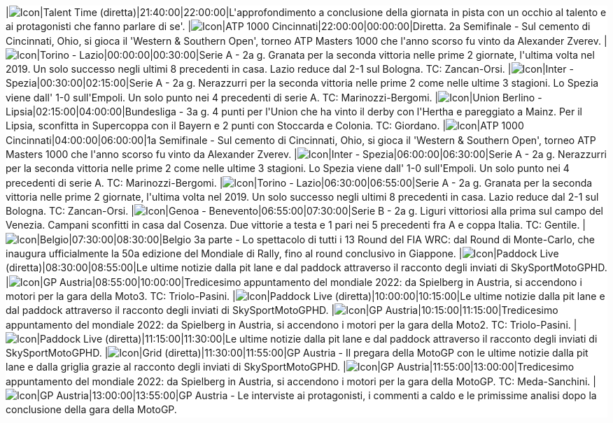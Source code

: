 |![Icon](https://guidatv.sky.it/uuid/c41d877e-4bf2-4782-be2f-a7b8200c93e8/cover?md5ChecksumParam=85a67ef230ba30aa6f2b3891c88560a3)|Talent Time (diretta)|21:40:00|22:00:00|L&#039;approfondimento a conclusione della giornata in pista con un occhio al talento e ai protagonisti che fanno parlare di se&#039;.
|![Icon](https://guidatv.sky.it/uuid/450bf3d0-fbb8-4b34-b572-72175b16871d/cover?md5ChecksumParam=b03b29e378c9738728234482623c5131)|ATP 1000 Cincinnati|22:00:00|00:00:00|Diretta. 2a Semifinale - Sul cemento di Cincinnati, Ohio, si gioca il &#039;Western &amp; Southern Open&#039;, torneo ATP Masters 1000 che l&#039;anno scorso fu vinto da Alexander Zverev.
|![Icon](https://guidatv.sky.it/uuid/8574e59e-574e-4b3a-a279-4a190e222687/cover?md5ChecksumParam=2901092f2b0b43e9456b7785897ebb75)|Torino - Lazio|00:00:00|00:30:00|Serie A - 2a g. Granata per la seconda vittoria nelle prime 2 giornate, l&#039;ultima volta nel 2019. Un solo successo negli ultimi 8 precedenti in casa. Lazio reduce dal 2-1 sul Bologna. TC: Zancan-Orsi.
|![Icon](https://guidatv.sky.it/uuid/76d08db0-760c-40f5-9254-1d9189aa63b4/cover?md5ChecksumParam=edbd8666fd800863518dbec9397a5f70)|Inter - Spezia|00:30:00|02:15:00|Serie A - 2a g. Nerazzurri per la seconda vittoria nelle prime 2 come nelle ultime 3 stagioni. Lo Spezia viene dall&#039; 1-0 sull&#039;Empoli. Un solo punto nei 4 precedenti di serie A. TC: Marinozzi-Bergomi.
|![Icon](https://guidatv.sky.it/uuid/a11fdc0a-8f39-46cc-9fc4-9aa58e3bf853/cover?md5ChecksumParam=aedfab927aa17c9be6a99942dbfae5dd)|Union Berlino - Lipsia|02:15:00|04:00:00|Bundesliga - 3a g. 4 punti per l&#039;Union che ha vinto il derby con l&#039;Hertha e pareggiato a Mainz. Per il Lipsia, sconfitta in Supercoppa con il Bayern e 2 punti con Stoccarda e Colonia. TC: Giordano.
|![Icon](https://guidatv.sky.it/uuid/4242e311-988d-41e2-87a7-86aaa914f5db/cover?md5ChecksumParam=b648454b08b201d75f739aa2eb3dfb92)|ATP 1000 Cincinnati|04:00:00|06:00:00|1a Semifinale - Sul cemento di Cincinnati, Ohio, si gioca il &#039;Western &amp; Southern Open&#039;, torneo ATP Masters 1000 che l&#039;anno scorso fu vinto da Alexander Zverev.
|![Icon](https://guidatv.sky.it/uuid/76d08db0-760c-40f5-9254-1d9189aa63b4/cover?md5ChecksumParam=edbd8666fd800863518dbec9397a5f70)|Inter - Spezia|06:00:00|06:30:00|Serie A - 2a g. Nerazzurri per la seconda vittoria nelle prime 2 come nelle ultime 3 stagioni. Lo Spezia viene dall&#039; 1-0 sull&#039;Empoli. Un solo punto nei 4 precedenti di serie A. TC: Marinozzi-Bergomi.
|![Icon](https://guidatv.sky.it/uuid/8574e59e-574e-4b3a-a279-4a190e222687/cover?md5ChecksumParam=2901092f2b0b43e9456b7785897ebb75)|Torino - Lazio|06:30:00|06:55:00|Serie A - 2a g. Granata per la seconda vittoria nelle prime 2 giornate, l&#039;ultima volta nel 2019. Un solo successo negli ultimi 8 precedenti in casa. Lazio reduce dal 2-1 sul Bologna. TC: Zancan-Orsi.
|![Icon](https://guidatv.sky.it/uuid/a7869ed9-7d7f-4273-8449-469e0077cefe/cover?md5ChecksumParam=9ff6b7783e7bc5f1b13b10f5d37d3772)|Genoa - Benevento|06:55:00|07:30:00|Serie B - 2a g. Liguri vittoriosi alla prima sul campo del Venezia. Campani sconfitti in casa dal Cosenza. Due vittorie a testa e 1 pari nei 5 precedenti fra A e coppa Italia. TC: Gentile.
|![Icon](https://guidatv.sky.it/uuid/6d989d56-8bd2-4f1b-ac7e-89ffec702c4a/cover?md5ChecksumParam=291b91aef67f66a92b130f8dd530ff38)|Belgio|07:30:00|08:30:00|Belgio 3a parte - Lo spettacolo di tutti i 13 Round del FIA WRC: dal Round di Monte-Carlo, che inaugura ufficialmente la 50a edizione del Mondiale di Rally, fino al round conclusivo in Giappone.
|![Icon](https://guidatv.sky.it/uuid/3613ccbe-5abc-4dcc-af24-e72df04da13c/cover?md5ChecksumParam=39995a4b67196b6a5c23ec046f684f0f)|Paddock Live (diretta)|08:30:00|08:55:00|Le ultime notizie dalla pit lane e dal paddock attraverso il racconto degli inviati di SkySportMotoGPHD.
|![Icon](https://guidatv.sky.it/uuid/1e355369-ce36-409c-8cc6-fb1cc4c50a9f/cover?md5ChecksumParam=b8f48b83a751732fdb685bb44fff60ab)|GP Austria|08:55:00|10:00:00|Tredicesimo appuntamento del mondiale 2022: da Spielberg in Austria, si accendono i motori per la gara della Moto3. TC: Triolo-Pasini.
|![Icon](https://guidatv.sky.it/uuid/3613ccbe-5abc-4dcc-af24-e72df04da13c/cover?md5ChecksumParam=39995a4b67196b6a5c23ec046f684f0f)|Paddock Live (diretta)|10:00:00|10:15:00|Le ultime notizie dalla pit lane e dal paddock attraverso il racconto degli inviati di SkySportMotoGPHD.
|![Icon](https://guidatv.sky.it/uuid/8890c0ec-f481-4ce5-a72b-fec0697e35a6/cover?md5ChecksumParam=e233caa280e14845d989085face6bd86)|GP Austria|10:15:00|11:15:00|Tredicesimo appuntamento del mondiale 2022: da Spielberg in Austria, si accendono i motori per la gara della Moto2. TC: Triolo-Pasini.
|![Icon](https://guidatv.sky.it/uuid/3613ccbe-5abc-4dcc-af24-e72df04da13c/cover?md5ChecksumParam=39995a4b67196b6a5c23ec046f684f0f)|Paddock Live (diretta)|11:15:00|11:30:00|Le ultime notizie dalla pit lane e dal paddock attraverso il racconto degli inviati di SkySportMotoGPHD.
|![Icon](https://guidatv.sky.it/uuid/2d347a5d-6f18-4a9d-9cfa-a79c983a7a4a/cover?md5ChecksumParam=b42dc9582374544f1a3a5a6308816d6a)|Grid (diretta)|11:30:00|11:55:00|GP Austria - Il pregara della MotoGP con le ultime notizie dalla pit lane e dalla griglia grazie al racconto degli inviati di SkySportMotoGPHD.
|![Icon](https://guidatv.sky.it/uuid/2e7150d4-2866-4cfd-b9b2-62c5bfc02815/cover?md5ChecksumParam=9d44a37ff10bed8dbe94ef279f991a2d)|GP Austria|11:55:00|13:00:00|Tredicesimo appuntamento del mondiale 2022: da Spielberg in Austria, si accendono i motori per la gara della MotoGP. TC: Meda-Sanchini.
|![Icon](https://guidatv.sky.it/uuid/ee68b0fa-92f9-4f2c-be23-ab559d7a49fa/cover?md5ChecksumParam=136208806a6a09d5a8bd036b7dc86e45)|GP Austria|13:00:00|13:55:00|GP Austria - Le interviste ai protagonisti, i commenti a caldo e le primissime analisi dopo la conclusione della gara della MotoGP.